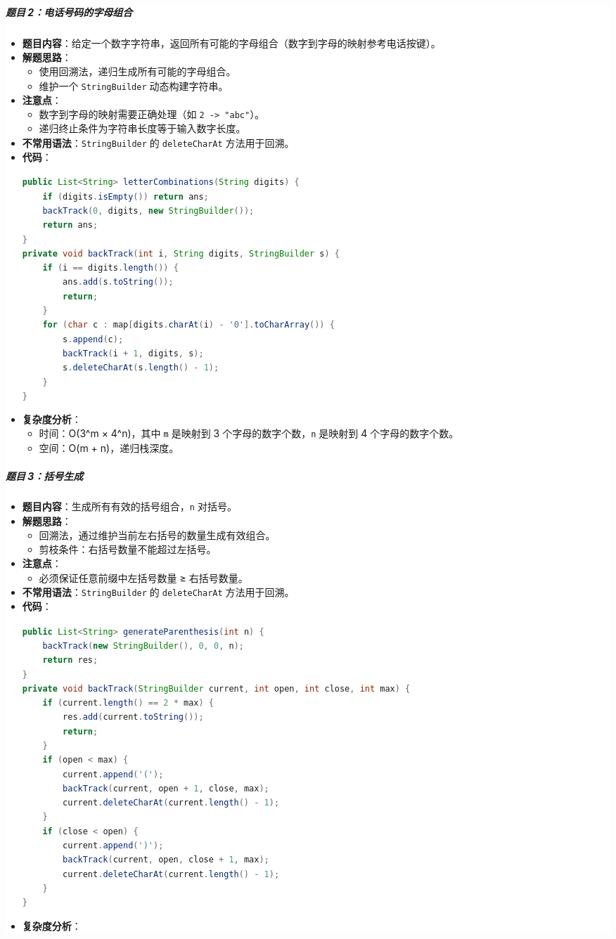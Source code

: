 ##### 题目 2：电话号码的字母组合
- **题目内容**：给定一个数字字符串，返回所有可能的字母组合（数字到字母的映射参考电话按键）。
- **解题思路**：
    - 使用回溯法，递归生成所有可能的字母组合。
    - 维护一个 `StringBuilder` 动态构建字符串。
- **注意点**：
    - 数字到字母的映射需要正确处理（如 `2 -> "abc"`）。
    - 递归终止条件为字符串长度等于输入数字长度。
- **不常用语法**：`StringBuilder` 的 `deleteCharAt` 方法用于回溯。
- **代码**：
  ```java
  public List<String> letterCombinations(String digits) {
      if (digits.isEmpty()) return ans;
      backTrack(0, digits, new StringBuilder());
      return ans;
  }
  private void backTrack(int i, String digits, StringBuilder s) {
      if (i == digits.length()) {
          ans.add(s.toString());
          return;
      }
      for (char c : map[digits.charAt(i) - '0'].toCharArray()) {
          s.append(c);
          backTrack(i + 1, digits, s);
          s.deleteCharAt(s.length() - 1);
      }
  }
  ```
- **复杂度分析**：
    - 时间：O(3^m × 4^n)，其中 `m` 是映射到 3 个字母的数字个数，`n` 是映射到 4 个字母的数字个数。
    - 空间：O(m + n)，递归栈深度。

##### 题目 3：括号生成
- **题目内容**：生成所有有效的括号组合，`n` 对括号。
- **解题思路**：
    - 回溯法，通过维护当前左右括号的数量生成有效组合。
    - 剪枝条件：右括号数量不能超过左括号。
- **注意点**：
    - 必须保证任意前缀中左括号数量 ≥ 右括号数量。
- **不常用语法**：`StringBuilder` 的 `deleteCharAt` 方法用于回溯。
- **代码**：
  ```java
  public List<String> generateParenthesis(int n) {
      backTrack(new StringBuilder(), 0, 0, n);
      return res;
  }
  private void backTrack(StringBuilder current, int open, int close, int max) {
      if (current.length() == 2 * max) {
          res.add(current.toString());
          return;
      }
      if (open < max) {
          current.append('(');
          backTrack(current, open + 1, close, max);
          current.deleteCharAt(current.length() - 1);
      }
      if (close < open) {
          current.append(')');
          backTrack(current, open, close + 1, max);
          current.deleteCharAt(current.length() - 1);
      }
  }
  ```
- **复杂度分析**：